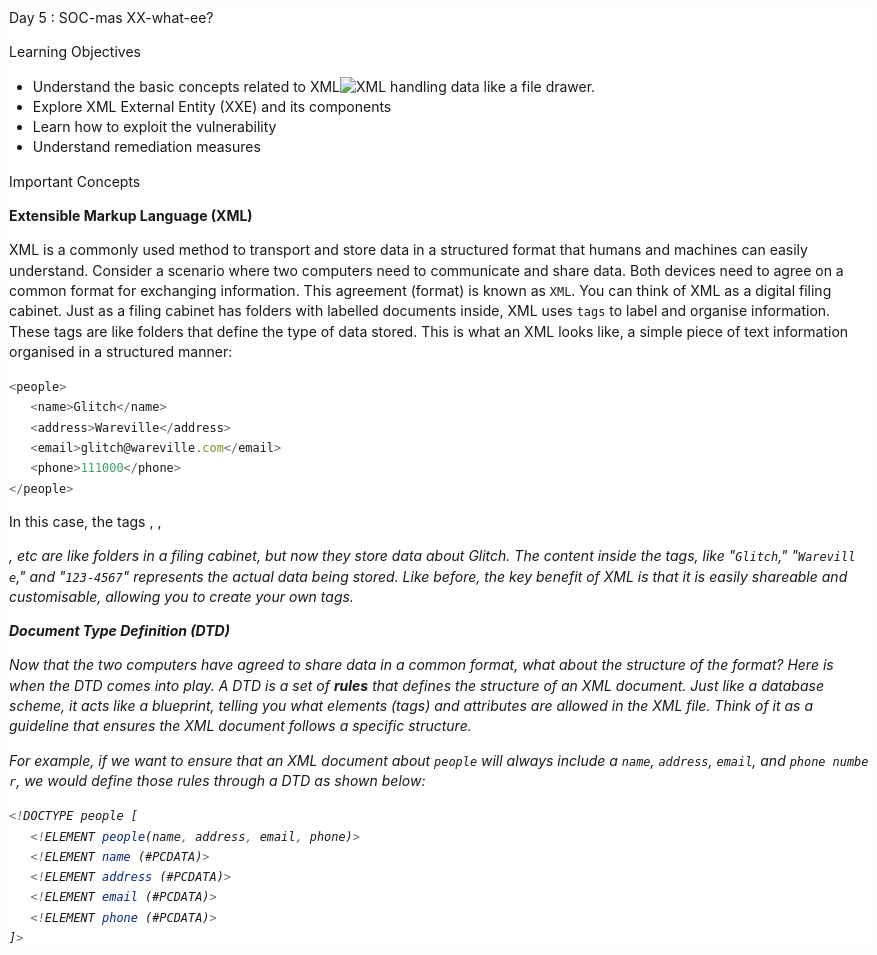 Day 5 : SOC-mas XX-what-ee?

Learning Objectives

- Understand the basic concepts related to XML![XML handling data like a file drawer.](https://tryhackme-images.s3.amazonaws.com/user-uploads/62a7685ca6e7ce005d3f3afe/room-content/62a7685ca6e7ce005d3f3afe-1730189972624.png)
- Explore XML External Entity (XXE) and its components
- Learn how to exploit the vulnerability
- Understand remediation measures

Important Concepts

**Extensible Markup Language (XML)**

XML is a commonly used method to transport and store data in a structured format that humans and machines can easily understand. Consider a scenario where two computers need to communicate and share data. Both devices need to agree on a common format for exchanging information. This agreement (format) is known as `XML`. You can think of XML as a digital filing cabinet. Just as a filing cabinet has folders with labelled documents inside, XML uses `tags` to label and organise information. These tags are like folders that define the type of data stored. This is what an XML looks like, a simple piece of text information organised in a structured manner: 

```javascript
<people>
   <name>Glitch</name>
   <address>Wareville</address>
   <email>glitch@wareville.com</email>
   <phone>111000</phone>
</people>
```

In this case, the tags **<people>**, **<name>**, **<address>**, etc are like folders in a filing cabinet, but now they store data about Glitch. The content inside the tags, like "`Glitch`," "`Wareville`," and "`123-4567`" represents the actual data being stored. Like before, the key benefit of XML is that it is easily shareable and customisable, allowing you to create your own tags. 

**Document Type Definition (DTD)**

Now that the two computers have agreed to share data in a common format, what about the structure of the format? Here is when the DTD comes into play. A DTD is a set of **rules** that defines the structure of an XML document. Just like a database scheme, it acts like a blueprint, telling you what elements (tags) and attributes are allowed in the XML file. Think of it as a guideline that ensures the XML document follows a specific structure.

For example, if we want to ensure that an XML document about `people` will always include a `name`, `address`, `email`, and `phone number`, we would define those rules through a DTD as shown below:  

```javascript
<!DOCTYPE people [
   <!ELEMENT people(name, address, email, phone)>
   <!ELEMENT name (#PCDATA)>
   <!ELEMENT address (#PCDATA)>
   <!ELEMENT email (#PCDATA)>
   <!ELEMENT phone (#PCDATA)>
]>
```
